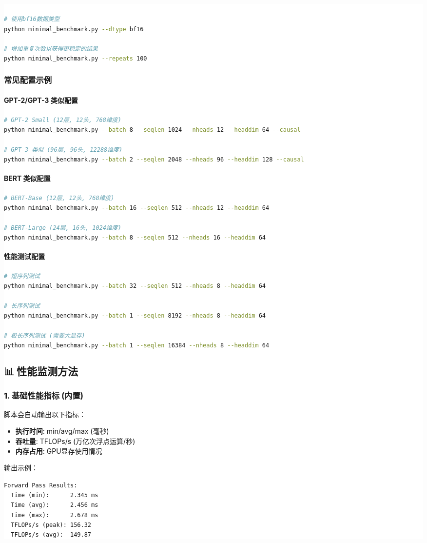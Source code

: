 ```bash

# 使用bf16数据类型
python minimal_benchmark.py --dtype bf16

# 增加重复次数以获得更稳定的结果
python minimal_benchmark.py --repeats 100
```

### 常见配置示例

#### GPT-2/GPT-3 类似配置
```bash
# GPT-2 Small (12层, 12头, 768维度)
python minimal_benchmark.py --batch 8 --seqlen 1024 --nheads 12 --headdim 64 --causal

# GPT-3 类似 (96层, 96头, 12288维度)
python minimal_benchmark.py --batch 2 --seqlen 2048 --nheads 96 --headdim 128 --causal
```

#### BERT 类似配置
```bash
# BERT-Base (12层, 12头, 768维度)
python minimal_benchmark.py --batch 16 --seqlen 512 --nheads 12 --headdim 64

# BERT-Large (24层, 16头, 1024维度)
python minimal_benchmark.py --batch 8 --seqlen 512 --nheads 16 --headdim 64
```

#### 性能测试配置
```bash
# 短序列测试
python minimal_benchmark.py --batch 32 --seqlen 512 --nheads 8 --headdim 64

# 长序列测试
python minimal_benchmark.py --batch 1 --seqlen 8192 --nheads 8 --headdim 64

# 极长序列测试 (需要大显存)
python minimal_benchmark.py --batch 1 --seqlen 16384 --nheads 8 --headdim 64
```

## 📊 性能监测方法

### 1. 基础性能指标 (内置)

脚本会自动输出以下指标：
- **执行时间**: min/avg/max (毫秒)
- **吞吐量**: TFLOPs/s (万亿次浮点运算/秒)
- **内存占用**: GPU显存使用情况

输出示例：
```
Forward Pass Results:
  Time (min):      2.345 ms
  Time (avg):      2.456 ms
  Time (max):      2.678 ms
  TFLOPs/s (peak): 156.32
  TFLOPs/s (avg):  149.87
```
